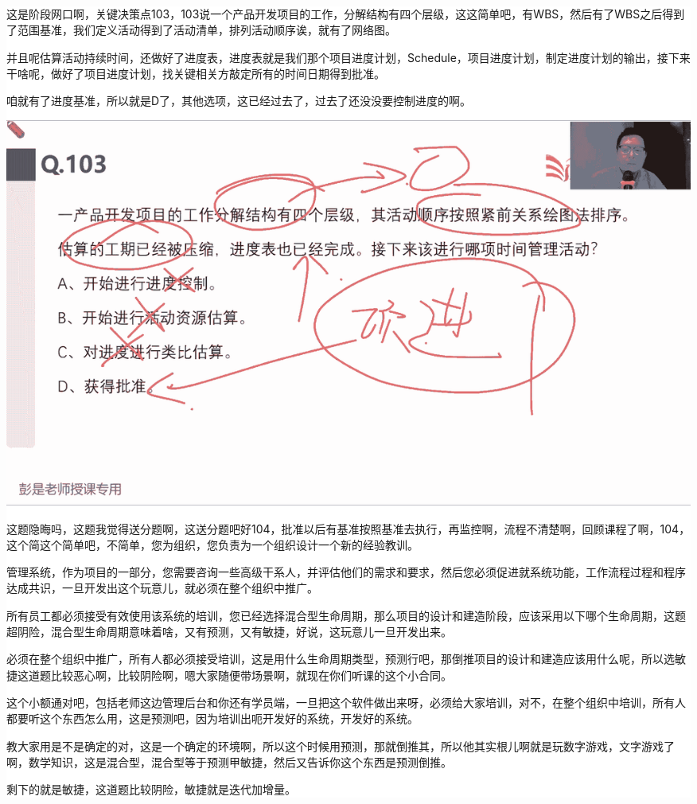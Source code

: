 这是阶段网口啊，关键决策点103，103说一个产品开发项目的工作，分解结构有四个层级，这这简单吧，有WBS，然后有了WBS之后得到了范围基准，我们定义活动得到了活动清单，排列活动顺序诶，就有了网络图。

并且呢估算活动持续时间，还做好了进度表，进度表就是我们那个项目进度计划，Schedule，项目进度计划，制定进度计划的输出，接下来干啥呢，做好了项目进度计划，找关键相关方敲定所有的时间日期得到批准。

咱就有了进度基准，所以就是D了，其他选项，这已经过去了，过去了还没没要控制进度的啊。

![](img/1927cf622b3939f7a1a7806c7306e640_35.png)

这题隐晦吗，这题我觉得送分题啊，这送分题吧好104，批准以后有基准按照基准去执行，再监控啊，流程不清楚啊，回顾课程了啊，104，这个简这个简单吧，不简单，您为组织，您负责为一个组织设计一个新的经验教训。

管理系统，作为项目的一部分，您需要咨询一些高级干系人，并评估他们的需求和要求，然后您必须促进就系统功能，工作流程过程和程序达成共识，一旦开发出这个玩意儿，就必须在整个组织中推广。

所有员工都必须接受有效使用该系统的培训，您已经选择混合型生命周期，那么项目的设计和建造阶段，应该采用以下哪个生命周期，这题超阴险，混合型生命周期意味着啥，又有预测，又有敏捷，好说，这玩意儿一旦开发出来。

必须在整个组织中推广，所有人都必须接受培训，这是用什么生命周期类型，预测行吧，那倒推项目的设计和建造应该用什么呢，所以选敏捷这道题比较恶心啊，比较阴险啊，嗯大家随便带场景啊，就现在你们听课的这个小合同。

这个小额通对吧，包括老师这边管理后台和你还有学员端，一旦把这个软件做出来呀，必须给大家培训，对不，在整个组织中培训，所有人都要听这个东西怎么用，这是预测吧，因为培训出呃开发好的系统，开发好的系统。

教大家用是不是确定的对，这是一个确定的环境啊，所以这个时候用预测，那就倒推其，所以他其实根儿啊就是玩数字游戏，文字游戏了啊，数学知识，这是混合型，混合型等于预测甲敏捷，然后又告诉你这个东西是预测倒推。

剩下的就是敏捷，这道题比较阴险，敏捷就是迭代加增量。
